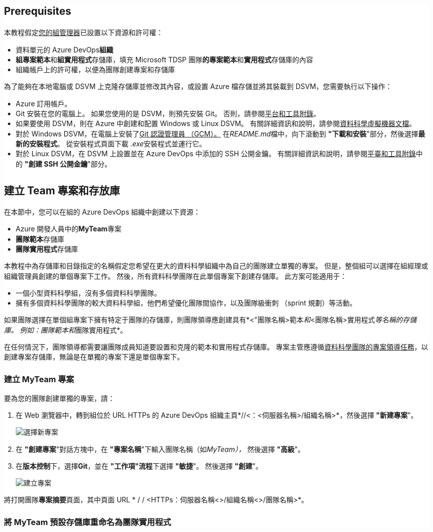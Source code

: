 ## <a name="prerequisites"></a>Prerequisites

本教程假定[您的組管理器](group-manager-tasks.md)已設置以下資源和許可權：

- 資料單元的 Azure DevOps**組織**
- **組專案範本**和**組實用程式**存儲庫，填充 Microsoft TDSP 團隊**的專案範本**和**實用程式**存儲庫的內容
- 組織帳戶上的許可權，以便為團隊創建專案和存儲庫

為了能夠在本地電腦或 DSVM 上克隆存儲庫並修改其內容，或設置 Azure 檔存儲並將其裝載到 DSVM，您需要執行以下操作：

- Azure 訂用帳戶。
- Git 安裝在您的電腦上。 如果您使用的是 DSVM，則預先安裝 Git。 否則，請參閱[平台和工具附錄](platforms-and-tools.md#appendix)。
- 如果要使用 DSVM，則在 Azure 中創建和配置 Windows 或 Linux DSVM。 有關詳細資訊和說明，請參閱[資料科學虛擬機器文檔](/azure/machine-learning/data-science-virtual-machine/)。
- 對於 Windows DSVM，在電腦上安裝了[Git 認證管理員 （GCM）。](https://github.com/Microsoft/Git-Credential-Manager-for-Windows) 在*README.md*檔中，向下滾動到 **"下載和安裝**"部分，然後選擇**最新的安裝程式**。 從安裝程式頁面下載 *.exe*安裝程式並運行它。 
- 對於 Linux DSVM，在 DSVM 上設置並在 Azure DevOps 中添加的 SSH 公開金鑰。 有關詳細資訊和說明，請參閱[平臺和工具附錄](platforms-and-tools.md#appendix)中的 **"創建 SSH 公開金鑰**"部分。 

## <a name="create-a-team-project-and-repositories"></a>建立 Team 專案和存放庫

在本節中，您可以在組的 Azure DevOps 組織中創建以下資源：

- Azure 開發人員中的**MyTeam**專案
- **團隊範本**存儲庫
- **團隊實用程式**存儲庫

本教程中為存儲庫和目錄指定的名稱假定您希望在更大的資料科學組織中為自己的團隊建立單獨的專案。 但是，整個組可以選擇在組經理或組織管理員創建的單個專案下工作。 然後，所有資料科學團隊在此單個專案下創建存儲庫。 此方案可能適用于：
- 一個小型資料科學組，沒有多個資料科學團隊。 
- 擁有多個資料科學團隊的較大資料科學組，他們希望優化團隊間協作，以及團隊級衝刺 （sprint 規劃）等活動。 

如果團隊選擇在單個組專案下擁有特定于團隊的存儲庫，則團隊領導應創建具有*\<"團隊名稱>範本*和*\<團隊名稱>實用程式*等名稱的存儲庫。 例如：*團隊範本*和*團隊實用程式*。 

在任何情況下，團隊領導都需要讓團隊成員知道要設置和克隆的範本和實用程式存儲庫。 專案主管應遵循[資料科學團隊的專案領導任務](project-lead-tasks.md)，以創建專案存儲庫，無論是在單獨的專案下還是單個專案下。 

### <a name="create-the-myteam-project"></a>建立 MyTeam 專案

要為您的團隊創建單獨的專案，請：

1. 在 Web 瀏覽器中，轉到組位於 URL HTTPs 的 Azure DevOps 組織主頁*\//\<：\<伺服器名稱>/組織名稱>*，然後選擇 **"新建專案**"。 
   
   ![選擇新專案](./media/team-lead-tasks/team-leads-2-create-new-team.png)
   
1. 在 **"創建專案**"對話方塊中，在 **"專案名稱**"下輸入團隊名稱（如*MyTeam），* 然後選擇 **"高級**"。 
   
1. 在**版本控制**下，選擇**Git**，並在 **"工作項"流程**下選擇 **"敏捷**"。 然後選擇 **"創建**"。 
   
   ![建立專案](./media/team-lead-tasks/team-leads-3-create-new-team-2.png)
   
將打開團隊**專案摘要**頁面，其中頁面 URL * \/ / \<HTTPs：伺服器名稱\<>/組織名稱\<>/團隊名稱>*。

### <a name="rename-the-myteam-default-repository-to-teamutilities"></a>將 MyTeam 預設存儲庫重命名為團隊實用程式
